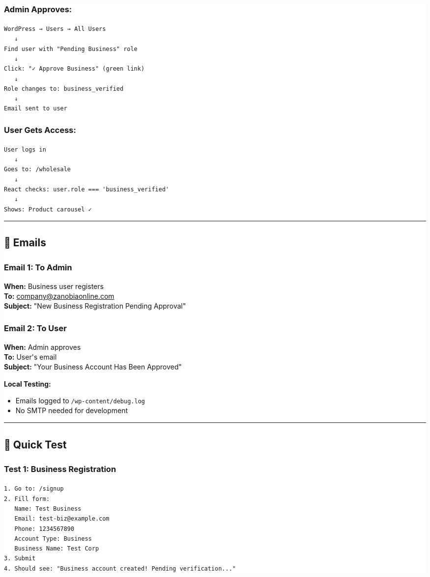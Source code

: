 ### **Admin Approves:**
```
WordPress → Users → All Users
   ↓
Find user with "Pending Business" role
   ↓
Click: "✓ Approve Business" (green link)
   ↓
Role changes to: business_verified
   ↓
Email sent to user
```

### **User Gets Access:**
```
User logs in
   ↓
Goes to: /wholesale
   ↓
React checks: user.role === 'business_verified'
   ↓
Shows: Product carousel ✓
```

---

## 📧 Emails

### **Email 1: To Admin**
**When:** Business user registers  
**To:** company@zanobiaonline.com  
**Subject:** "New Business Registration Pending Approval"

### **Email 2: To User**
**When:** Admin approves  
**To:** User's email  
**Subject:** "Your Business Account Has Been Approved"

**Local Testing:**
- Emails logged to `/wp-content/debug.log`
- No SMTP needed for development

---

## 🧪 Quick Test

### **Test 1: Business Registration**

```
1. Go to: /signup
2. Fill form:
   Name: Test Business
   Email: test-biz@example.com
   Phone: 1234567890
   Account Type: Business
   Business Name: Test Corp
3. Submit
4. Should see: "Business account created! Pending verification..."
```
